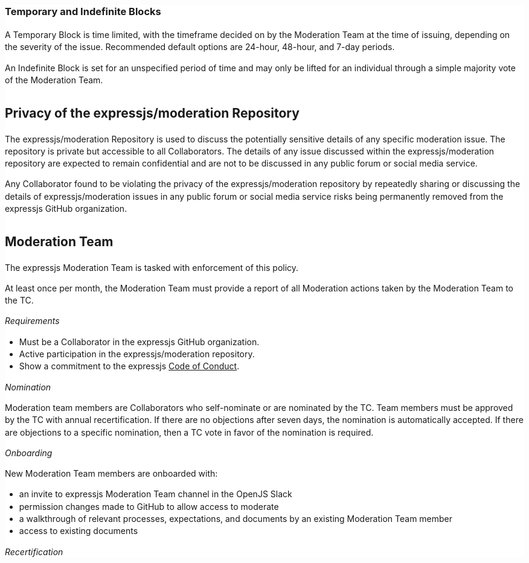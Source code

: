 ### Temporary and Indefinite Blocks

A Temporary Block is time limited, with the timeframe decided on by the Moderation
Team at the time of issuing, depending on the severity of the issue. Recommended
default options are 24-hour, 48-hour, and 7-day periods.

An Indefinite Block is set for an unspecified period of time and may only be
lifted for an individual through a simple majority vote of the Moderation
Team.

## Privacy of the expressjs/moderation Repository

The expressjs/moderation Repository is used to discuss the potentially sensitive
details of any specific moderation issue. The repository is private but
accessible to all Collaborators. The details of any issue discussed within the
expressjs/moderation repository are expected to remain confidential and are not to
be discussed in any public forum or social media service.

Any Collaborator found to be violating the privacy of the expressjs/moderation
repository by repeatedly sharing or discussing the details of expressjs/moderation
issues in any public forum or social media service risks being permanently
removed from the expressjs GitHub organization.

## Moderation Team

The expressjs Moderation Team is tasked with enforcement of this policy.

At least once per month, the Moderation Team must provide a report of all Moderation
actions taken by the Moderation Team to the TC.

_Requirements_

-   Must be a Collaborator in the expressjs GitHub organization.
-   Active participation in the expressjs/moderation repository.
-   Show a commitment to the expressjs [Code of Conduct][].

_Nomination_

Moderation team members are Collaborators who self-nominate or are nominated by
the TC. Team members must be approved by the TC with annual
recertification. If there are no objections after seven days, the nomination is automatically
accepted. If there are objections to a specific nomination, then a TC vote
in favor of the nomination is required.

_Onboarding_

New Moderation Team members are onboarded with:

-   an invite to expressjs Moderation Team channel in the OpenJS Slack
-   permission changes made to GitHub to allow access to moderate
-   a walkthrough of relevant processes, expectations, and documents by an existing Moderation Team member
-   access to existing documents

_Recertification_


[Code of Conduct]: https://github.com/expressjs/express/blob/master/Code-Of-Conduct.md
[expressjs Technical Committee]: https://github.com/expressjs/express/blob/master/Readme.md#tc-technical-committee
[GitHub's Repository roles documentation]: https://docs.github.com/en/organizations/managing-user-access-to-your-organizations-repositories/managing-repository-roles/repository-roles-for-an-organization#repository-roles-for-organizations
[GitHub's Temporary Interaction Limits]: https://github.com/blog/2370-introducing-temporary-interaction-limits
[Applicability]: #applicability
[Terms]: #terms
[Grounds for Moderation]: #grounds-for-moderation
[Requesting Moderation]: #requesting-moderation
[Consideration of Intent]: #consideration-of-intent
[Guidelines and Requirements]: #guidelines-and-requirements
[Collaborator Posts]: #collaborator-posts
[Non-Collaborator Posts]: #non-collaborator-posts
[Temporary Interaction Limits]: #temporary-interaction-limits
[Temporary and Indefinite Blocks]: #temporary-and-indefinite-blocks
[Privacy of the expressjs/moderation Repository]: #privacy-of-the-expressjsmoderation-repository
[Moderation Team]: #moderation-team
[Moderation Team members]: #current-members
[Escalation of Issues]: #escalation-of-issues
[Modifications to This Policy]: #modifications-to-this-policy
[report@expressjs.com]: mailto:report@expressjs.com
[block other individuals from their personal GitHub accounts]: https://help.github.com/en/articles/blocking-a-user-from-your-personal-account